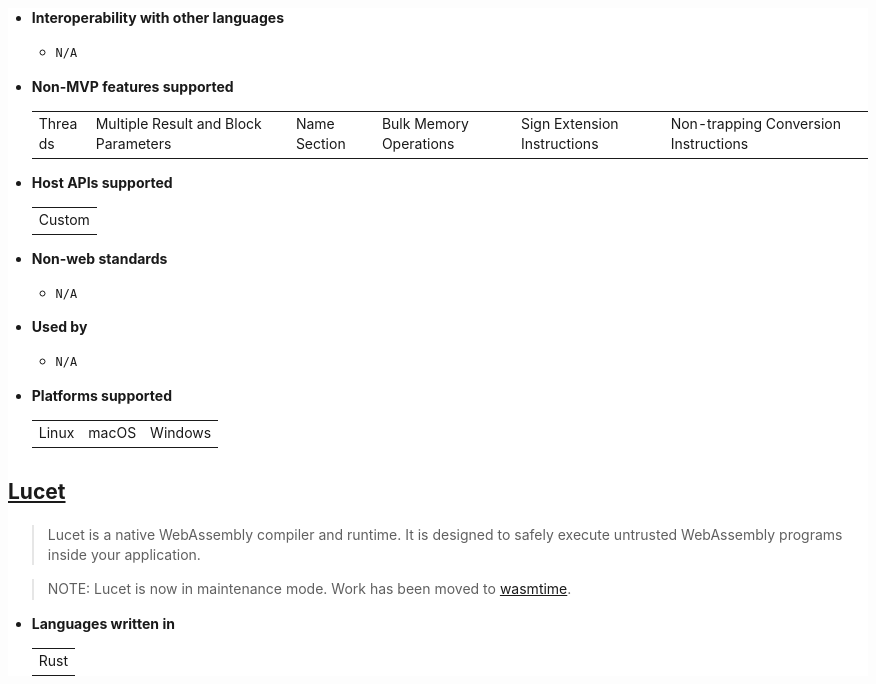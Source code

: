* **Interoperability with other languages**

    - `N/A`

* **Non-MVP features supported**

    <table>
    <tr>
        <td>Threads</td>
        <td>Multiple Result and Block Parameters</td>
        <td>Name Section</td>
        <td>Bulk Memory Operations</td>
        <td>Sign Extension Instructions</td>
        <td>Non-trapping Conversion Instructions</td>
    </tr>
    </table>

* **Host APIs supported**

    <table>
    <tr>
        <td>Custom</td>
    </tr>
    </table>

* **Non-web standards**

    - `N/A`

* **Used by**

    - `N/A`

* **Platforms supported**

    <table>
    <tr>
        <td>Linux</td>
        <td>macOS</td>
        <td>Windows</td>
    </tr>
    </table>


## <a name="lucet"></a>[Lucet](https://github.com/fastly/lucet) 
> Lucet is a native WebAssembly compiler and runtime. It is designed to safely execute untrusted WebAssembly programs inside your application.

> NOTE: Lucet is now in maintenance mode. Work has been moved to [wasmtime](https://github.com/bytecodealliance/wasmtime/).

* **Languages written in**

    <table>
    <tr>
        <td>Rust</td>
    </tr>
    </table>
